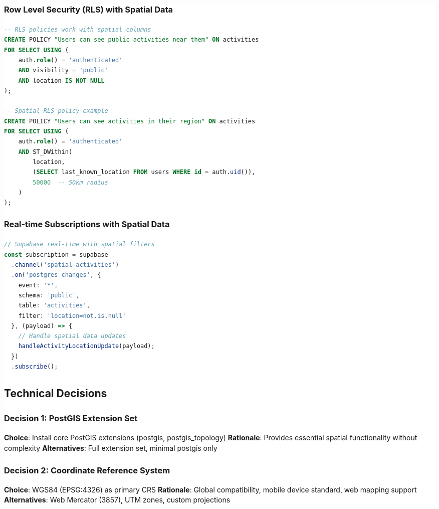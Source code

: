 ### Row Level Security (RLS) with Spatial Data
```sql
-- RLS policies work with spatial columns
CREATE POLICY "Users can see public activities near them" ON activities
FOR SELECT USING (
    auth.role() = 'authenticated' 
    AND visibility = 'public'
    AND location IS NOT NULL
);

-- Spatial RLS policy example
CREATE POLICY "Users can see activities in their region" ON activities
FOR SELECT USING (
    auth.role() = 'authenticated'
    AND ST_DWithin(
        location, 
        (SELECT last_known_location FROM users WHERE id = auth.uid()),
        50000  -- 50km radius
    )
);
```

### Real-time Subscriptions with Spatial Data
```typescript
// Supabase real-time with spatial filters
const subscription = supabase
  .channel('spatial-activities')
  .on('postgres_changes', {
    event: '*',
    schema: 'public',
    table: 'activities',
    filter: 'location=not.is.null'
  }, (payload) => {
    // Handle spatial data updates
    handleActivityLocationUpdate(payload);
  })
  .subscribe();
```

## Technical Decisions

### Decision 1: PostGIS Extension Set
**Choice**: Install core PostGIS extensions (postgis, postgis_topology)
**Rationale**: Provides essential spatial functionality without complexity
**Alternatives**: Full extension set, minimal postgis only

### Decision 2: Coordinate Reference System
**Choice**: WGS84 (EPSG:4326) as primary CRS
**Rationale**: Global compatibility, mobile device standard, web mapping support
**Alternatives**: Web Mercator (3857), UTM zones, custom projections
